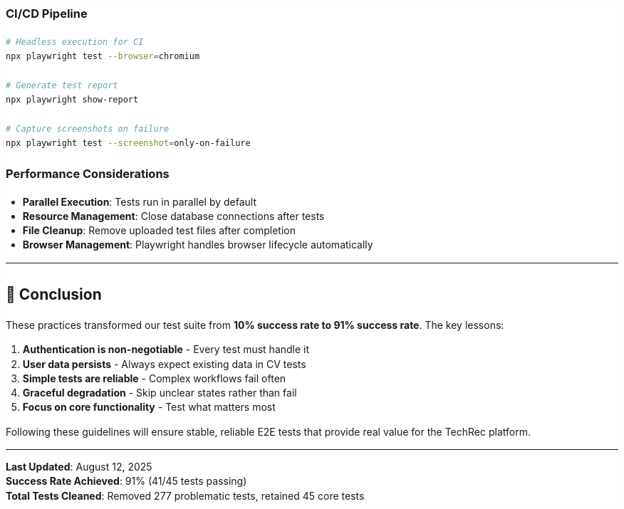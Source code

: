 ### **CI/CD Pipeline**
```bash
# Headless execution for CI
npx playwright test --browser=chromium

# Generate test report
npx playwright show-report

# Capture screenshots on failure
npx playwright test --screenshot=only-on-failure
```

### **Performance Considerations**
- **Parallel Execution**: Tests run in parallel by default
- **Resource Management**: Close database connections after tests
- **File Cleanup**: Remove uploaded test files after completion
- **Browser Management**: Playwright handles browser lifecycle automatically

---

## 📝 Conclusion

These practices transformed our test suite from **10% success rate to 91% success rate**. The key lessons:

1. **Authentication is non-negotiable** - Every test must handle it
2. **User data persists** - Always expect existing data in CV tests
3. **Simple tests are reliable** - Complex workflows fail often
4. **Graceful degradation** - Skip unclear states rather than fail
5. **Focus on core functionality** - Test what matters most

Following these guidelines will ensure stable, reliable E2E tests that provide real value for the TechRec platform.

---

**Last Updated**: August 12, 2025  
**Success Rate Achieved**: 91% (41/45 tests passing)  
**Total Tests Cleaned**: Removed 277 problematic tests, retained 45 core tests